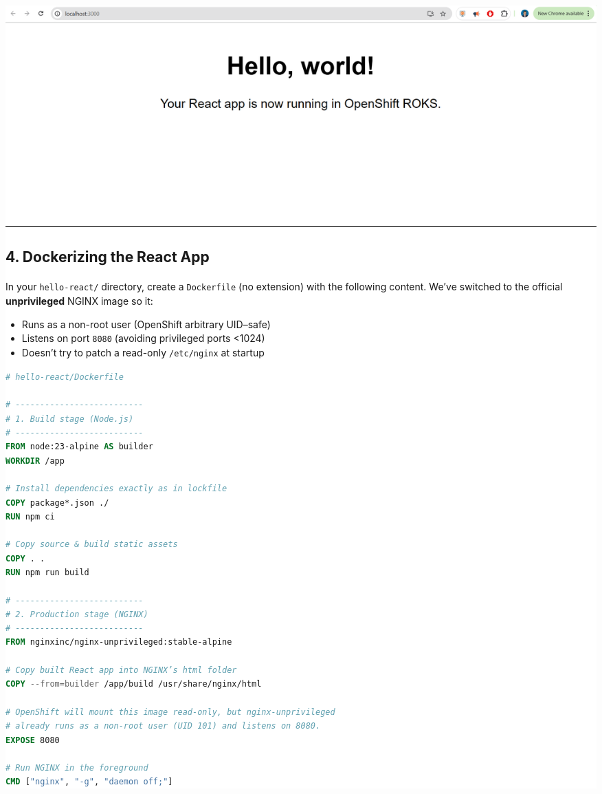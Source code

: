 ![](assets/2025-05-10-15-23-11.png)



---

## 4. Dockerizing the React App

In your `hello-react/` directory, create a `Dockerfile` (no extension) with the following content. We’ve switched to the official **unprivileged** NGINX image so it:

* Runs as a non-root user (OpenShift arbitrary UID–safe)
* Listens on port `8080` (avoiding privileged ports <1024)
* Doesn’t try to patch a read-only `/etc/nginx` at startup

```dockerfile
# hello-react/Dockerfile

# --------------------------
# 1. Build stage (Node.js)
# --------------------------
FROM node:23-alpine AS builder
WORKDIR /app

# Install dependencies exactly as in lockfile
COPY package*.json ./
RUN npm ci

# Copy source & build static assets
COPY . .
RUN npm run build

# --------------------------
# 2. Production stage (NGINX)
# --------------------------
FROM nginxinc/nginx-unprivileged:stable-alpine

# Copy built React app into NGINX’s html folder
COPY --from=builder /app/build /usr/share/nginx/html

# OpenShift will mount this image read-only, but nginx-unprivileged
# already runs as a non-root user (UID 101) and listens on 8080.
EXPOSE 8080

# Run NGINX in the foreground
CMD ["nginx", "-g", "daemon off;"]
```
